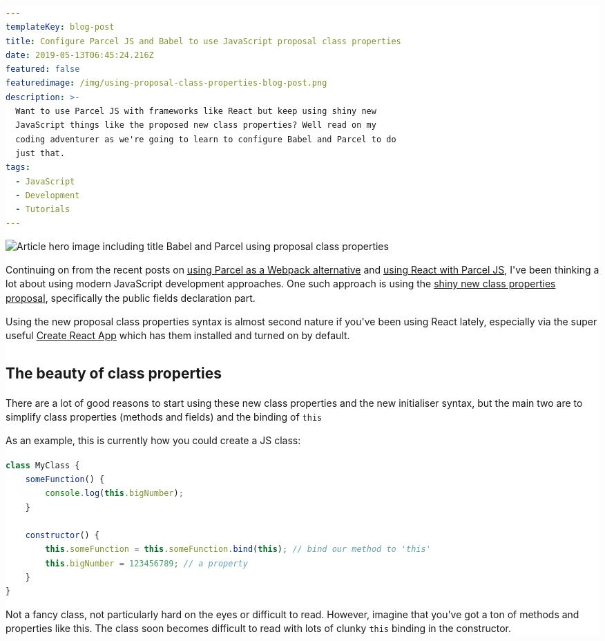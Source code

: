 ```yaml
---
templateKey: blog-post
title: Configure Parcel JS and Babel to use JavaScript proposal class properties
date: 2019-05-13T06:45:24.216Z
featured: false
featuredimage: /img/using-proposal-class-properties-blog-post.png
description: >-
  Want to use Parcel JS with frameworks like React but keep using shiny new
  JavaScript things like the proposed new class properties? Well read on my
  coding adventurer as we're going to learn to configure Babel and Parcel to do
  just that.
tags:
  - JavaScript
  - Development
  - Tutorials
---
```

![Article hero image including title Babel and Parcel using proposal class properties](/img/using-proposal-class-properties-blog-post.png)

Continuing on from the recent posts on [using Parcel as a Webpack alternative](https://robkendal.co.uk/blog/2019-04-26-using-parcel-bundler-as-a-webpack-alternative/) and [using React with Parcel JS](https://robkendal.co.uk/blog/2019-04-29-using-parcel-bundler-with-react-js/), I've been thinking a lot about using modern JavaScript development approaches. One such approach is using the [shiny new class properties proposal](https://tc39.github.io/proposal-class-public-fields/), specifically the public fields declaration part.

Using the new proposal class properties syntax is almost second nature if you've been using React lately, especially via the super useful [Create React App](https://facebook.github.io/create-react-app/) which has them installed and turned on by default.

## The beauty of class properties

There are a lot of good reasons to start using these new class properties and the new initialiser syntax, but the main two are to simplify class properties (methods and fields) and the binding of `this`

As an example, this is currently how you could create a JS class:

```javascript
class MyClass {
    someFunction() {
        console.log(this.bigNumber);
    }
    
    constructor() {
        this.someFunction = this.someFunction.bind(this); // bind our method to 'this'
    	this.bigNumber = 123456789; // a property
    }
}
```

Not a fancy class, not particularly hard on the eyes or difficult to read. However, imagine that you've got a ton of methods and properties like this. The class soon becomes difficult to read with lots of clunky `this` binding in the constructor.

